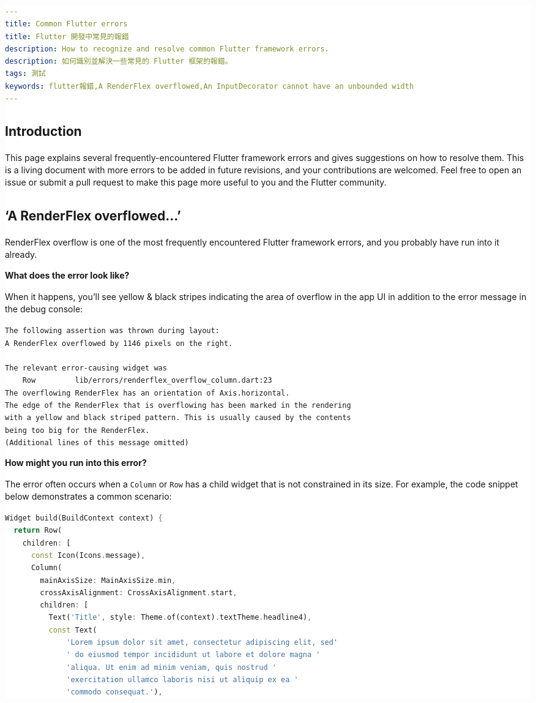 ```yaml
---
title: Common Flutter errors
title: Flutter 開發中常見的報錯
description: How to recognize and resolve common Flutter framework errors.
description: 如何識別並解決一些常見的 Flutter 框架的報錯。
tags: 測試
keywords: flutter報錯,A RenderFlex overflowed,An InputDecorator cannot have an unbounded width
---
```


<?code-excerpt path-base="testing/common_errors"?>

## Introduction

This page explains several frequently-encountered Flutter framework errors and
gives suggestions on how to resolve them. This is a living document with more
errors to be added in future revisions, and your contributions are welcomed.
Feel free to open an issue or submit a pull request to make this page more
useful to you and the Flutter community. 

## ‘A RenderFlex overflowed…’

RenderFlex overflow is one of the most frequently encountered Flutter framework
errors, and you probably have run into it already.

**What does the error look like?**

When it happens, you’ll see yellow & black stripes indicating the area of
overflow in the app UI in addition to the error message in the debug console: 

```
The following assertion was thrown during layout:
A RenderFlex overflowed by 1146 pixels on the right.

The relevant error-causing widget was
    Row 	    lib/errors/renderflex_overflow_column.dart:23
The overflowing RenderFlex has an orientation of Axis.horizontal.
The edge of the RenderFlex that is overflowing has been marked in the rendering 
with a yellow and black striped pattern. This is usually caused by the contents 
being too big for the RenderFlex.
(Additional lines of this message omitted)
```

**How might you run into this error?**

The error often occurs when a `Column` or `Row` has a child widget that is not
constrained in its size. For example, the code snippet below demonstrates a
common scenario:

<?code-excerpt "lib/renderflex_overflow.dart (Problem)"?>
```dart
Widget build(BuildContext context) {
  return Row(
    children: [
      const Icon(Icons.message),
      Column(
        mainAxisSize: MainAxisSize.min,
        crossAxisAlignment: CrossAxisAlignment.start,
        children: [
          Text('Title', style: Theme.of(context).textTheme.headline4),
          const Text(
              'Lorem ipsum dolor sit amet, consectetur adipiscing elit, sed'
              ' do eiusmod tempor incididunt ut labore et dolore magna '
              'aliqua. Ut enim ad minim veniam, quis nostrud '
              'exercitation ullamco laboris nisi ut aliquip ex ea '
              'commodo consequat.'),
```